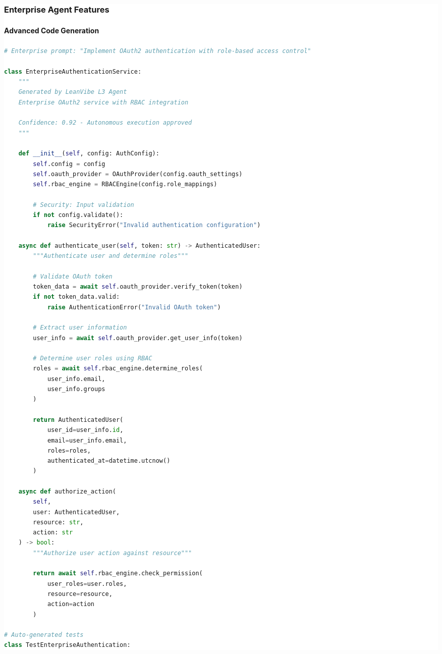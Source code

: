 ### Enterprise Agent Features

#### Advanced Code Generation
```python
# Enterprise prompt: "Implement OAuth2 authentication with role-based access control"

class EnterpriseAuthenticationService:
    """
    Generated by LeanVibe L3 Agent
    Enterprise OAuth2 service with RBAC integration
    
    Confidence: 0.92 - Autonomous execution approved
    """
    
    def __init__(self, config: AuthConfig):
        self.config = config
        self.oauth_provider = OAuthProvider(config.oauth_settings)
        self.rbac_engine = RBACEngine(config.role_mappings)
        
        # Security: Input validation
        if not config.validate():
            raise SecurityError("Invalid authentication configuration")
    
    async def authenticate_user(self, token: str) -> AuthenticatedUser:
        """Authenticate user and determine roles"""
        
        # Validate OAuth token
        token_data = await self.oauth_provider.verify_token(token)
        if not token_data.valid:
            raise AuthenticationError("Invalid OAuth token")
        
        # Extract user information
        user_info = await self.oauth_provider.get_user_info(token)
        
        # Determine user roles using RBAC
        roles = await self.rbac_engine.determine_roles(
            user_info.email,
            user_info.groups
        )
        
        return AuthenticatedUser(
            user_id=user_info.id,
            email=user_info.email,
            roles=roles,
            authenticated_at=datetime.utcnow()
        )
    
    async def authorize_action(
        self, 
        user: AuthenticatedUser, 
        resource: str, 
        action: str
    ) -> bool:
        """Authorize user action against resource"""
        
        return await self.rbac_engine.check_permission(
            user_roles=user.roles,
            resource=resource,
            action=action
        )

# Auto-generated tests
class TestEnterpriseAuthentication:
```